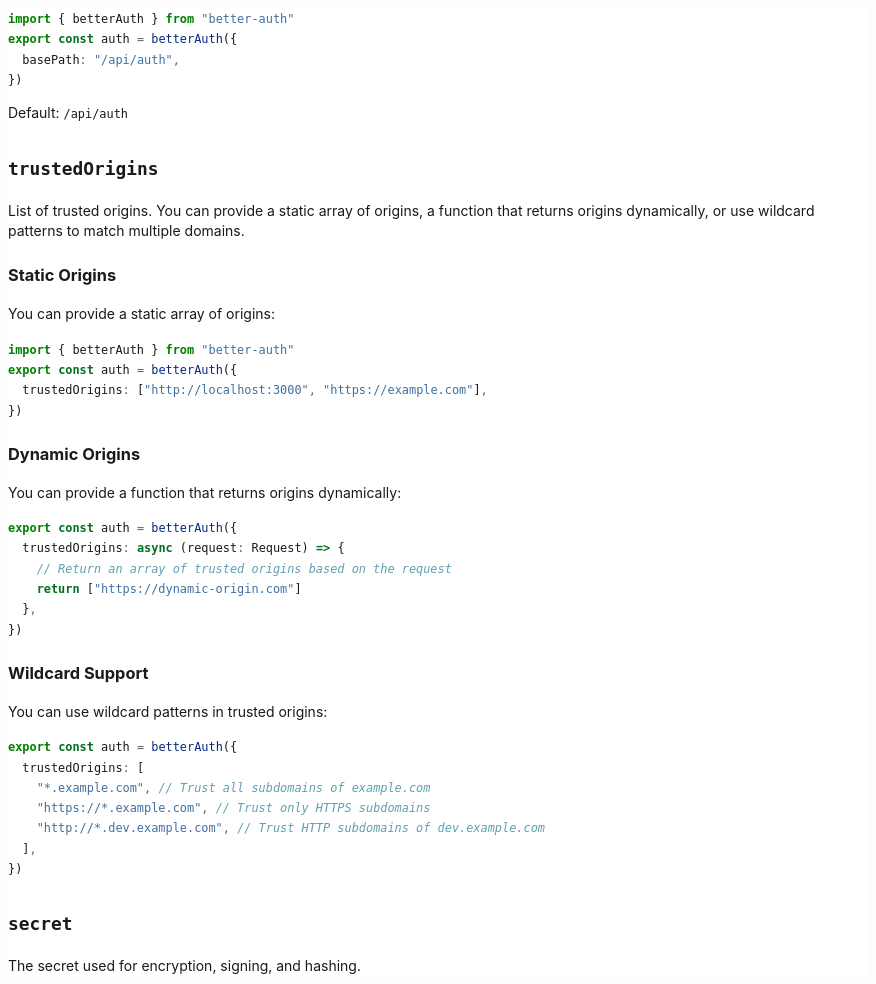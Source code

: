 ```ts
import { betterAuth } from "better-auth"
export const auth = betterAuth({
  basePath: "/api/auth",
})
```

Default: `/api/auth`

## `trustedOrigins`

List of trusted origins. You can provide a static array of origins, a function that returns origins dynamically, or use wildcard patterns to match multiple domains.

### Static Origins

You can provide a static array of origins:

```ts
import { betterAuth } from "better-auth"
export const auth = betterAuth({
  trustedOrigins: ["http://localhost:3000", "https://example.com"],
})
```

### Dynamic Origins

You can provide a function that returns origins dynamically:

```ts
export const auth = betterAuth({
  trustedOrigins: async (request: Request) => {
    // Return an array of trusted origins based on the request
    return ["https://dynamic-origin.com"]
  },
})
```

### Wildcard Support

You can use wildcard patterns in trusted origins:

```ts
export const auth = betterAuth({
  trustedOrigins: [
    "*.example.com", // Trust all subdomains of example.com
    "https://*.example.com", // Trust only HTTPS subdomains
    "http://*.dev.example.com", // Trust HTTP subdomains of dev.example.com
  ],
})
```

## `secret`

The secret used for encryption, signing, and hashing.
